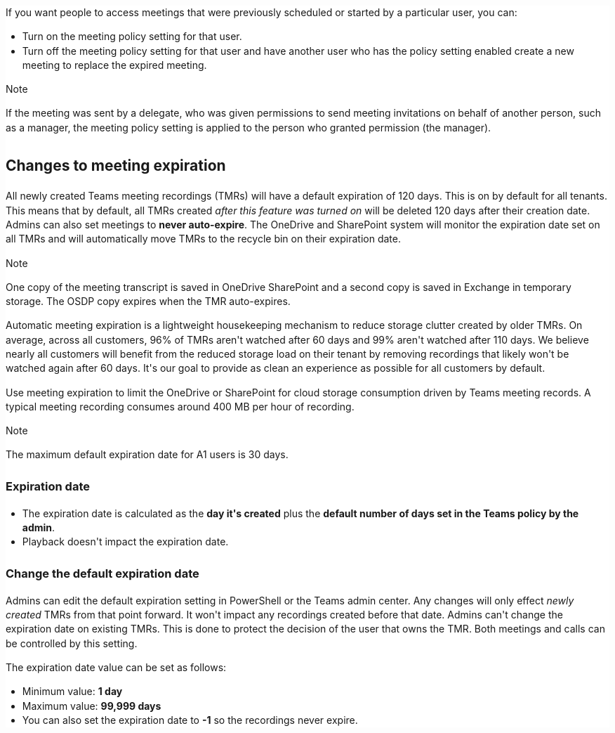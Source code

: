 If you want people to access meetings that were previously scheduled or started by a particular user, you can:

- Turn on the meeting policy setting for that user.
- Turn off the meeting policy setting for that user and have another user who has the policy setting enabled create a new meeting to replace the expired meeting.

> [!NOTE]
> If the meeting was sent by a delegate, who was given permissions to send meeting invitations on behalf of another person, such as a manager, the meeting policy setting is applied to the person who granted permission (the manager).

## Changes to meeting expiration

All newly created Teams meeting recordings (TMRs) will have a default expiration of 120 days. This is on by default for all tenants. This means that by default, all TMRs created *after this feature was turned on* will be deleted 120 days after their creation date. Admins can also set meetings to **never auto-expire**. The OneDrive and SharePoint system will monitor the expiration date set on all TMRs and will automatically move TMRs to the recycle bin on their expiration date.

> [!NOTE]
> One copy of the meeting transcript is saved in OneDrive SharePoint and a second copy is saved in Exchange in temporary storage. The OSDP copy expires when the TMR auto-expires.

Automatic meeting expiration is a lightweight housekeeping mechanism to reduce storage clutter created by older TMRs. On average, across all customers, 96% of TMRs aren't watched after 60 days and 99% aren't watched after 110 days. We believe nearly all customers will benefit from the reduced storage load on their tenant by removing recordings that likely won't be watched again after 60 days. It's our goal to provide as clean an experience as possible for all customers by default.

Use meeting expiration to limit the OneDrive or SharePoint for cloud storage consumption driven by Teams meeting records. A typical meeting recording consumes around 400 MB per hour of recording.

> [!NOTE]
> The maximum default expiration date for A1 users is 30 days.

### Expiration date

- The expiration date is calculated as the **day it's created** plus the **default number of days set in the Teams policy by the admin**.
- Playback doesn't impact the expiration date.

### Change the default expiration date

Admins can edit the default expiration setting in PowerShell or the Teams admin center. Any changes will only effect *newly created* TMRs from that point forward. It won't impact any recordings created before that date. Admins can't change the expiration date on existing TMRs. This is done to protect the decision of the user that owns the TMR. Both meetings and calls can be controlled by this setting.

The expiration date value can be set as follows:

- Minimum value: **1 day**
- Maximum value: **99,999 days**
- You can also set the expiration date to **-1** so the recordings never expire.
